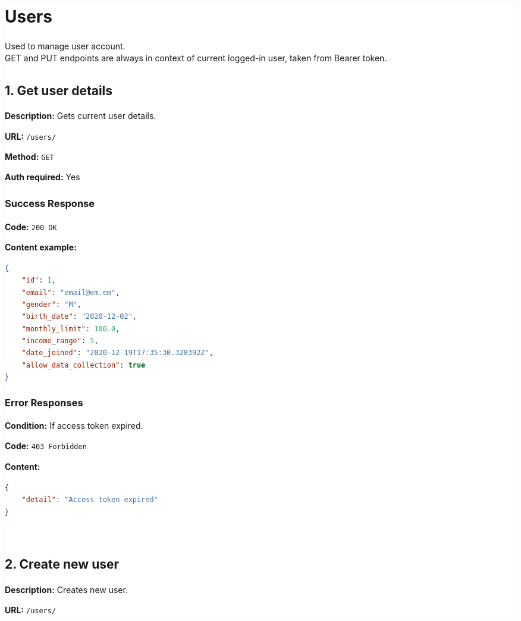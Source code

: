 # **Users**

Used to manage user account.  
GET and PUT endpoints are always in context of current logged-in user, taken from Bearer token.

## 1. Get user details

**Description:** Gets current user details.

**URL:** `/users/`

**Method:** `GET`

**Auth required:** Yes

### Success Response

**Code:** `200 OK`

**Content example:**

```json
{
    "id": 1,
    "email": "email@em.em",
    "gender": "M",
    "birth_date": "2020-12-02",
    "monthly_limit": 100.0,
    "income_range": 5,
    "date_joined": "2020-12-19T17:35:30.328392Z",
    "allow_data_collection": true
}
```

### Error Responses

**Condition:** If access token expired.

**Code:** `403 Forbidden`

**Content:**

```json
{
    "detail": "Access token expired"
}
```
&nbsp;

## 2. Create new user

**Description:** Creates new user.

**URL:** `/users/`
